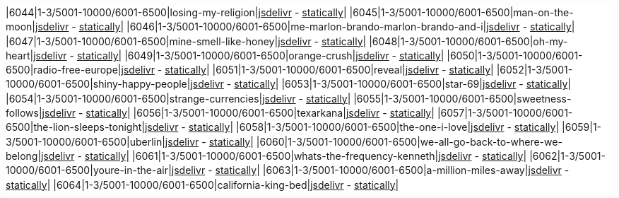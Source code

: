 |6044|1-3/5001-10000/6001-6500|losing-my-religion|[jsdelivr](https://cdn.jsdelivr.net/gh/dbchord/png-c-1280x720_1-3/5001-10000/6001-6500/losing-my-religion.png) - [statically](https://cdn.statically.io/gh/dbchord/png-c-1280x720_1-3/img/5001-10000/6001-6500/losing-my-religion.png)|
|6045|1-3/5001-10000/6001-6500|man-on-the-moon|[jsdelivr](https://cdn.jsdelivr.net/gh/dbchord/png-c-1280x720_1-3/5001-10000/6001-6500/man-on-the-moon.png) - [statically](https://cdn.statically.io/gh/dbchord/png-c-1280x720_1-3/img/5001-10000/6001-6500/man-on-the-moon.png)|
|6046|1-3/5001-10000/6001-6500|me-marlon-brando-marlon-brando-and-i|[jsdelivr](https://cdn.jsdelivr.net/gh/dbchord/png-c-1280x720_1-3/5001-10000/6001-6500/me-marlon-brando-marlon-brando-and-i.png) - [statically](https://cdn.statically.io/gh/dbchord/png-c-1280x720_1-3/img/5001-10000/6001-6500/me-marlon-brando-marlon-brando-and-i.png)|
|6047|1-3/5001-10000/6001-6500|mine-smell-like-honey|[jsdelivr](https://cdn.jsdelivr.net/gh/dbchord/png-c-1280x720_1-3/5001-10000/6001-6500/mine-smell-like-honey.png) - [statically](https://cdn.statically.io/gh/dbchord/png-c-1280x720_1-3/img/5001-10000/6001-6500/mine-smell-like-honey.png)|
|6048|1-3/5001-10000/6001-6500|oh-my-heart|[jsdelivr](https://cdn.jsdelivr.net/gh/dbchord/png-c-1280x720_1-3/5001-10000/6001-6500/oh-my-heart.png) - [statically](https://cdn.statically.io/gh/dbchord/png-c-1280x720_1-3/img/5001-10000/6001-6500/oh-my-heart.png)|
|6049|1-3/5001-10000/6001-6500|orange-crush|[jsdelivr](https://cdn.jsdelivr.net/gh/dbchord/png-c-1280x720_1-3/5001-10000/6001-6500/orange-crush.png) - [statically](https://cdn.statically.io/gh/dbchord/png-c-1280x720_1-3/img/5001-10000/6001-6500/orange-crush.png)|
|6050|1-3/5001-10000/6001-6500|radio-free-europe|[jsdelivr](https://cdn.jsdelivr.net/gh/dbchord/png-c-1280x720_1-3/5001-10000/6001-6500/radio-free-europe.png) - [statically](https://cdn.statically.io/gh/dbchord/png-c-1280x720_1-3/img/5001-10000/6001-6500/radio-free-europe.png)|
|6051|1-3/5001-10000/6001-6500|reveal|[jsdelivr](https://cdn.jsdelivr.net/gh/dbchord/png-c-1280x720_1-3/5001-10000/6001-6500/reveal.png) - [statically](https://cdn.statically.io/gh/dbchord/png-c-1280x720_1-3/img/5001-10000/6001-6500/reveal.png)|
|6052|1-3/5001-10000/6001-6500|shiny-happy-people|[jsdelivr](https://cdn.jsdelivr.net/gh/dbchord/png-c-1280x720_1-3/5001-10000/6001-6500/shiny-happy-people.png) - [statically](https://cdn.statically.io/gh/dbchord/png-c-1280x720_1-3/img/5001-10000/6001-6500/shiny-happy-people.png)|
|6053|1-3/5001-10000/6001-6500|star-69|[jsdelivr](https://cdn.jsdelivr.net/gh/dbchord/png-c-1280x720_1-3/5001-10000/6001-6500/star-69.png) - [statically](https://cdn.statically.io/gh/dbchord/png-c-1280x720_1-3/img/5001-10000/6001-6500/star-69.png)|
|6054|1-3/5001-10000/6001-6500|strange-currencies|[jsdelivr](https://cdn.jsdelivr.net/gh/dbchord/png-c-1280x720_1-3/5001-10000/6001-6500/strange-currencies.png) - [statically](https://cdn.statically.io/gh/dbchord/png-c-1280x720_1-3/img/5001-10000/6001-6500/strange-currencies.png)|
|6055|1-3/5001-10000/6001-6500|sweetness-follows|[jsdelivr](https://cdn.jsdelivr.net/gh/dbchord/png-c-1280x720_1-3/5001-10000/6001-6500/sweetness-follows.png) - [statically](https://cdn.statically.io/gh/dbchord/png-c-1280x720_1-3/img/5001-10000/6001-6500/sweetness-follows.png)|
|6056|1-3/5001-10000/6001-6500|texarkana|[jsdelivr](https://cdn.jsdelivr.net/gh/dbchord/png-c-1280x720_1-3/5001-10000/6001-6500/texarkana.png) - [statically](https://cdn.statically.io/gh/dbchord/png-c-1280x720_1-3/img/5001-10000/6001-6500/texarkana.png)|
|6057|1-3/5001-10000/6001-6500|the-lion-sleeps-tonight|[jsdelivr](https://cdn.jsdelivr.net/gh/dbchord/png-c-1280x720_1-3/5001-10000/6001-6500/the-lion-sleeps-tonight.png) - [statically](https://cdn.statically.io/gh/dbchord/png-c-1280x720_1-3/img/5001-10000/6001-6500/the-lion-sleeps-tonight.png)|
|6058|1-3/5001-10000/6001-6500|the-one-i-love|[jsdelivr](https://cdn.jsdelivr.net/gh/dbchord/png-c-1280x720_1-3/5001-10000/6001-6500/the-one-i-love.png) - [statically](https://cdn.statically.io/gh/dbchord/png-c-1280x720_1-3/img/5001-10000/6001-6500/the-one-i-love.png)|
|6059|1-3/5001-10000/6001-6500|uberlin|[jsdelivr](https://cdn.jsdelivr.net/gh/dbchord/png-c-1280x720_1-3/5001-10000/6001-6500/uberlin.png) - [statically](https://cdn.statically.io/gh/dbchord/png-c-1280x720_1-3/img/5001-10000/6001-6500/uberlin.png)|
|6060|1-3/5001-10000/6001-6500|we-all-go-back-to-where-we-belong|[jsdelivr](https://cdn.jsdelivr.net/gh/dbchord/png-c-1280x720_1-3/5001-10000/6001-6500/we-all-go-back-to-where-we-belong.png) - [statically](https://cdn.statically.io/gh/dbchord/png-c-1280x720_1-3/img/5001-10000/6001-6500/we-all-go-back-to-where-we-belong.png)|
|6061|1-3/5001-10000/6001-6500|whats-the-frequency-kenneth|[jsdelivr](https://cdn.jsdelivr.net/gh/dbchord/png-c-1280x720_1-3/5001-10000/6001-6500/whats-the-frequency-kenneth.png) - [statically](https://cdn.statically.io/gh/dbchord/png-c-1280x720_1-3/img/5001-10000/6001-6500/whats-the-frequency-kenneth.png)|
|6062|1-3/5001-10000/6001-6500|youre-in-the-air|[jsdelivr](https://cdn.jsdelivr.net/gh/dbchord/png-c-1280x720_1-3/5001-10000/6001-6500/youre-in-the-air.png) - [statically](https://cdn.statically.io/gh/dbchord/png-c-1280x720_1-3/img/5001-10000/6001-6500/youre-in-the-air.png)|
|6063|1-3/5001-10000/6001-6500|a-million-miles-away|[jsdelivr](https://cdn.jsdelivr.net/gh/dbchord/png-c-1280x720_1-3/5001-10000/6001-6500/a-million-miles-away.png) - [statically](https://cdn.statically.io/gh/dbchord/png-c-1280x720_1-3/img/5001-10000/6001-6500/a-million-miles-away.png)|
|6064|1-3/5001-10000/6001-6500|california-king-bed|[jsdelivr](https://cdn.jsdelivr.net/gh/dbchord/png-c-1280x720_1-3/5001-10000/6001-6500/california-king-bed.png) - [statically](https://cdn.statically.io/gh/dbchord/png-c-1280x720_1-3/img/5001-10000/6001-6500/california-king-bed.png)|